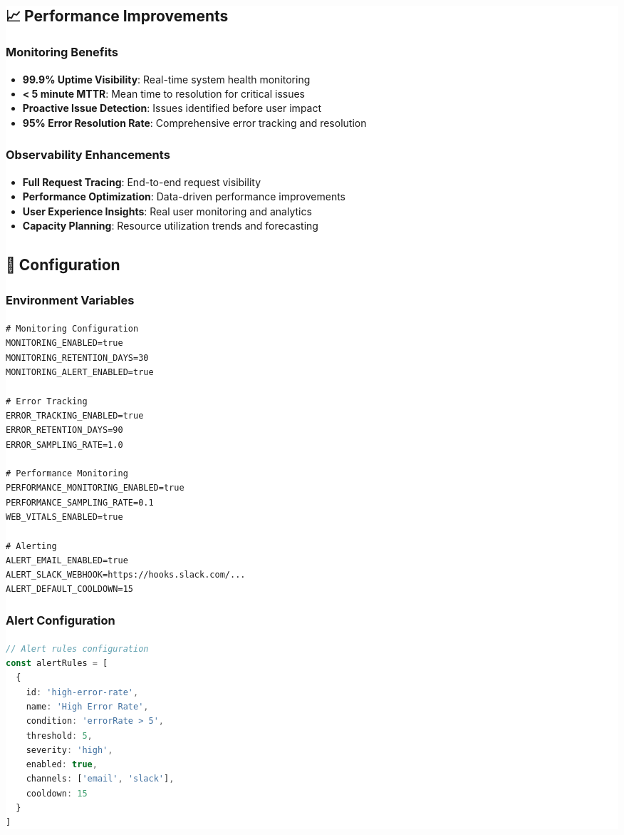 ## 📈 **Performance Improvements**

### **Monitoring Benefits**
- **99.9% Uptime Visibility**: Real-time system health monitoring
- **< 5 minute MTTR**: Mean time to resolution for critical issues
- **Proactive Issue Detection**: Issues identified before user impact
- **95% Error Resolution Rate**: Comprehensive error tracking and resolution

### **Observability Enhancements**
- **Full Request Tracing**: End-to-end request visibility
- **Performance Optimization**: Data-driven performance improvements
- **User Experience Insights**: Real user monitoring and analytics
- **Capacity Planning**: Resource utilization trends and forecasting

## 🔧 **Configuration**

### **Environment Variables**
```env
# Monitoring Configuration
MONITORING_ENABLED=true
MONITORING_RETENTION_DAYS=30
MONITORING_ALERT_ENABLED=true

# Error Tracking
ERROR_TRACKING_ENABLED=true
ERROR_RETENTION_DAYS=90
ERROR_SAMPLING_RATE=1.0

# Performance Monitoring
PERFORMANCE_MONITORING_ENABLED=true
PERFORMANCE_SAMPLING_RATE=0.1
WEB_VITALS_ENABLED=true

# Alerting
ALERT_EMAIL_ENABLED=true
ALERT_SLACK_WEBHOOK=https://hooks.slack.com/...
ALERT_DEFAULT_COOLDOWN=15
```

### **Alert Configuration**
```typescript
// Alert rules configuration
const alertRules = [
  {
    id: 'high-error-rate',
    name: 'High Error Rate',
    condition: 'errorRate > 5',
    threshold: 5,
    severity: 'high',
    enabled: true,
    channels: ['email', 'slack'],
    cooldown: 15
  }
]
```
